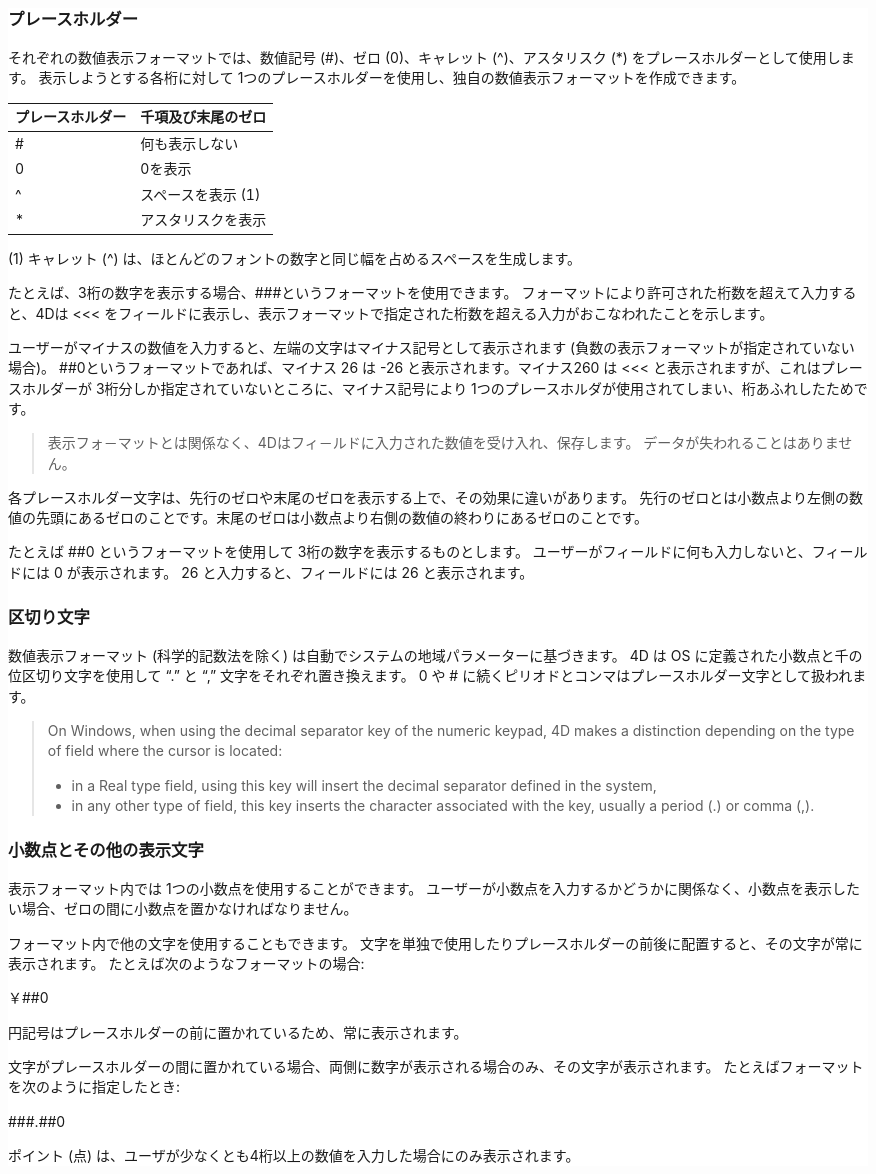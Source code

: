 ### プレースホルダー

それぞれの数値表示フォーマットでは、数値記号 (#)、ゼロ (0)、キャレット (^)、アスタリスク (*) をプレースホルダーとして使用します。 表示しようとする各桁に対して 1つのプレースホルダーを使用し、独自の数値表示フォーマットを作成できます。

| プレースホルダー | 千項及び末尾のゼロ   |
| -------- | ----------- |
| #        | 何も表示しない     |
| 0        | 0を表示        |
| ^        | スペースを表示 (1) |
| *        | アスタリスクを表示   |

(1) キャレット (^) は、ほとんどのフォントの数字と同じ幅を占めるスペースを生成します。

たとえば、3桁の数字を表示する場合、###というフォーマットを使用できます。 フォーマットにより許可された桁数を超えて入力すると、4Dは <<< をフィールドに表示し、表示フォーマットで指定された桁数を超える入力がおこなわれたことを示します。

ユーザーがマイナスの数値を入力すると、左端の文字はマイナス記号として表示されます (負数の表示フォーマットが指定されていない場合)。 ##0というフォーマットであれば、マイナス 26 は -26 と表示されます。マイナス260 は <<< と表示されますが、これはプレースホルダーが 3桁分しか指定されていないところに、マイナス記号により 1つのプレースホルダが使用されてしまい、桁あふれしたためです。
> 表示フォ－マットとは関係なく、4Dはフィ－ルドに入力された数値を受け入れ、保存します。 データが失われることはありません。

各プレースホルダー文字は、先行のゼロや末尾のゼロを表示する上で、その効果に違いがあります。 先行のゼロとは小数点より左側の数値の先頭にあるゼロのことです。末尾のゼロは小数点より右側の数値の終わりにあるゼロのことです。

たとえば ##0 というフォーマットを使用して 3桁の数字を表示するものとします。 ユーザーがフィールドに何も入力しないと、フィールドには 0 が表示されます。 26 と入力すると、フィールドには 26 と表示されます。

### 区切り文字

数値表示フォーマット (科学的記数法を除く) は自動でシステムの地域パラメーターに基づきます。 4D は OS に定義された小数点と千の位区切り文字を使用して “.” と “,” 文字をそれぞれ置き換えます。 0 や # に続くピリオドとコンマはプレースホルダー文字として扱われます。
> On Windows, when using the decimal separator key of the numeric keypad, 4D makes a distinction depending on the type of field where the cursor is located:
> 
> * in a Real type field, using this key will insert the decimal separator defined in the system,
> * in any other type of field, this key inserts the character associated with the key, usually a period (.) or comma (,).

### 小数点とその他の表示文字

表示フォーマット内では 1つの小数点を使用することができます。 ユーザーが小数点を入力するかどうかに関係なく、小数点を表示したい場合、ゼロの間に小数点を置かなければなりません。

フォーマット内で他の文字を使用することもできます。 文字を単独で使用したりプレースホルダーの前後に配置すると、その文字が常に表示されます。 たとえば次のようなフォーマットの場合:

 ￥##0

円記号はプレースホルダーの前に置かれているため、常に表示されます。

文字がプレースホルダーの間に置かれている場合、両側に数字が表示される場合のみ、その文字が表示されます。 たとえばフォーマットを次のように指定したとき:

 ###.##0

ポイント (点) は、ユーザが少なくとも4桁以上の数値を入力した場合にのみ表示されます。

